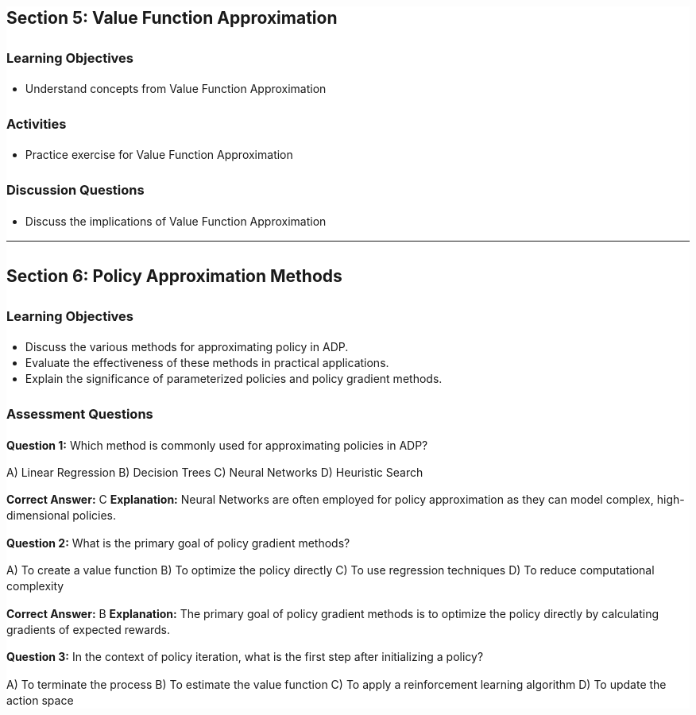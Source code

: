 
## Section 5: Value Function Approximation

### Learning Objectives
- Understand concepts from Value Function Approximation

### Activities
- Practice exercise for Value Function Approximation

### Discussion Questions
- Discuss the implications of Value Function Approximation

---

## Section 6: Policy Approximation Methods

### Learning Objectives
- Discuss the various methods for approximating policy in ADP.
- Evaluate the effectiveness of these methods in practical applications.
- Explain the significance of parameterized policies and policy gradient methods.

### Assessment Questions

**Question 1:** Which method is commonly used for approximating policies in ADP?

  A) Linear Regression
  B) Decision Trees
  C) Neural Networks
  D) Heuristic Search

**Correct Answer:** C
**Explanation:** Neural Networks are often employed for policy approximation as they can model complex, high-dimensional policies.

**Question 2:** What is the primary goal of policy gradient methods?

  A) To create a value function
  B) To optimize the policy directly
  C) To use regression techniques
  D) To reduce computational complexity

**Correct Answer:** B
**Explanation:** The primary goal of policy gradient methods is to optimize the policy directly by calculating gradients of expected rewards.

**Question 3:** In the context of policy iteration, what is the first step after initializing a policy?

  A) To terminate the process
  B) To estimate the value function
  C) To apply a reinforcement learning algorithm
  D) To update the action space
